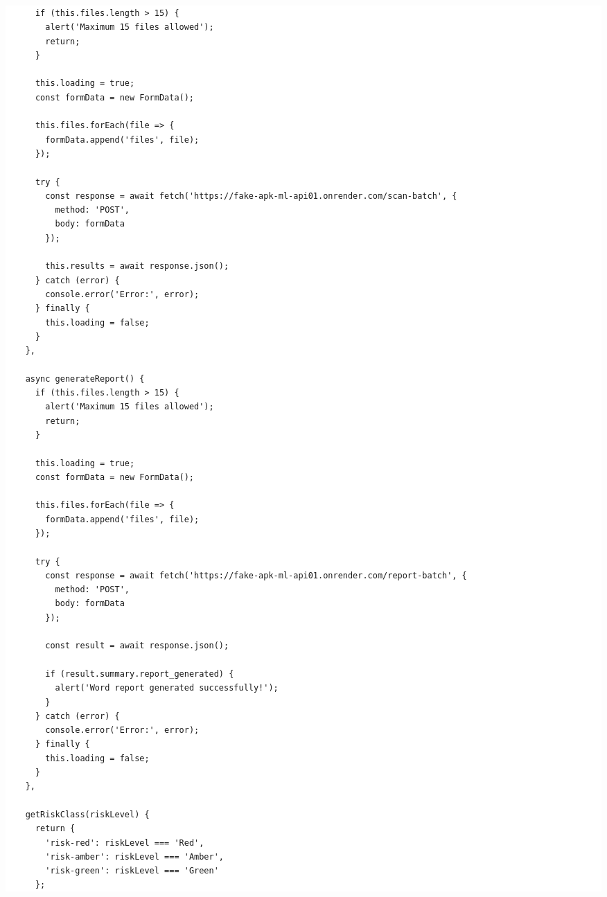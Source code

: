 ```vue
      if (this.files.length > 15) {
        alert('Maximum 15 files allowed');
        return;
      }

      this.loading = true;
      const formData = new FormData();
      
      this.files.forEach(file => {
        formData.append('files', file);
      });

      try {
        const response = await fetch('https://fake-apk-ml-api01.onrender.com/scan-batch', {
          method: 'POST',
          body: formData
        });

        this.results = await response.json();
      } catch (error) {
        console.error('Error:', error);
      } finally {
        this.loading = false;
      }
    },

    async generateReport() {
      if (this.files.length > 15) {
        alert('Maximum 15 files allowed');
        return;
      }

      this.loading = true;
      const formData = new FormData();
      
      this.files.forEach(file => {
        formData.append('files', file);
      });

      try {
        const response = await fetch('https://fake-apk-ml-api01.onrender.com/report-batch', {
          method: 'POST',
          body: formData
        });

        const result = await response.json();
        
        if (result.summary.report_generated) {
          alert('Word report generated successfully!');
        }
      } catch (error) {
        console.error('Error:', error);
      } finally {
        this.loading = false;
      }
    },

    getRiskClass(riskLevel) {
      return {
        'risk-red': riskLevel === 'Red',
        'risk-amber': riskLevel === 'Amber',
        'risk-green': riskLevel === 'Green'
      };
```